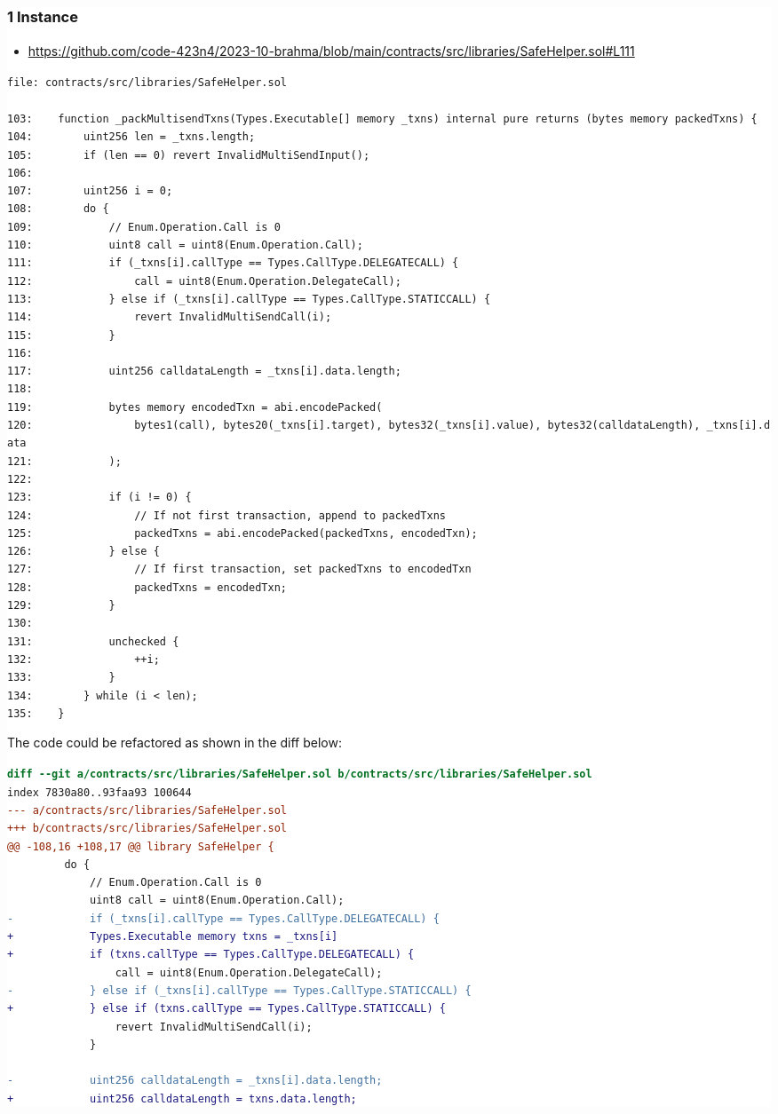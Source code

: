 ### 1 Instance
- https://github.com/code-423n4/2023-10-brahma/blob/main/contracts/src/libraries/SafeHelper.sol#L111
```solidity
file: contracts/src/libraries/SafeHelper.sol

103:    function _packMultisendTxns(Types.Executable[] memory _txns) internal pure returns (bytes memory packedTxns) {
104:        uint256 len = _txns.length;
105:        if (len == 0) revert InvalidMultiSendInput();
106:
107:        uint256 i = 0;
108:        do {
109:            // Enum.Operation.Call is 0
110:            uint8 call = uint8(Enum.Operation.Call);
111:            if (_txns[i].callType == Types.CallType.DELEGATECALL) {
112:                call = uint8(Enum.Operation.DelegateCall);
113:            } else if (_txns[i].callType == Types.CallType.STATICCALL) {
114:                revert InvalidMultiSendCall(i);
115:            }
116:
117:            uint256 calldataLength = _txns[i].data.length;
118:
119:            bytes memory encodedTxn = abi.encodePacked(
120:                bytes1(call), bytes20(_txns[i].target), bytes32(_txns[i].value), bytes32(calldataLength), _txns[i].data
121:            );
122:
123:            if (i != 0) {
124:                // If not first transaction, append to packedTxns
125:                packedTxns = abi.encodePacked(packedTxns, encodedTxn);
126:            } else {
127:                // If first transaction, set packedTxns to encodedTxn
128:                packedTxns = encodedTxn;
129:            }
130:
131:            unchecked {
132:                ++i;
133:            }
134:        } while (i < len);
135:    }
```
The code could be refactored as shown in the diff below:
```diff
diff --git a/contracts/src/libraries/SafeHelper.sol b/contracts/src/libraries/SafeHelper.sol
index 7830a80..93faa93 100644
--- a/contracts/src/libraries/SafeHelper.sol
+++ b/contracts/src/libraries/SafeHelper.sol
@@ -108,16 +108,17 @@ library SafeHelper {
         do {
             // Enum.Operation.Call is 0
             uint8 call = uint8(Enum.Operation.Call);
-            if (_txns[i].callType == Types.CallType.DELEGATECALL) {
+            Types.Executable memory txns = _txns[i]
+            if (txns.callType == Types.CallType.DELEGATECALL) {
                 call = uint8(Enum.Operation.DelegateCall);
-            } else if (_txns[i].callType == Types.CallType.STATICCALL) {
+            } else if (txns.callType == Types.CallType.STATICCALL) {
                 revert InvalidMultiSendCall(i);
             }

-            uint256 calldataLength = _txns[i].data.length;
+            uint256 calldataLength = txns.data.length;
```